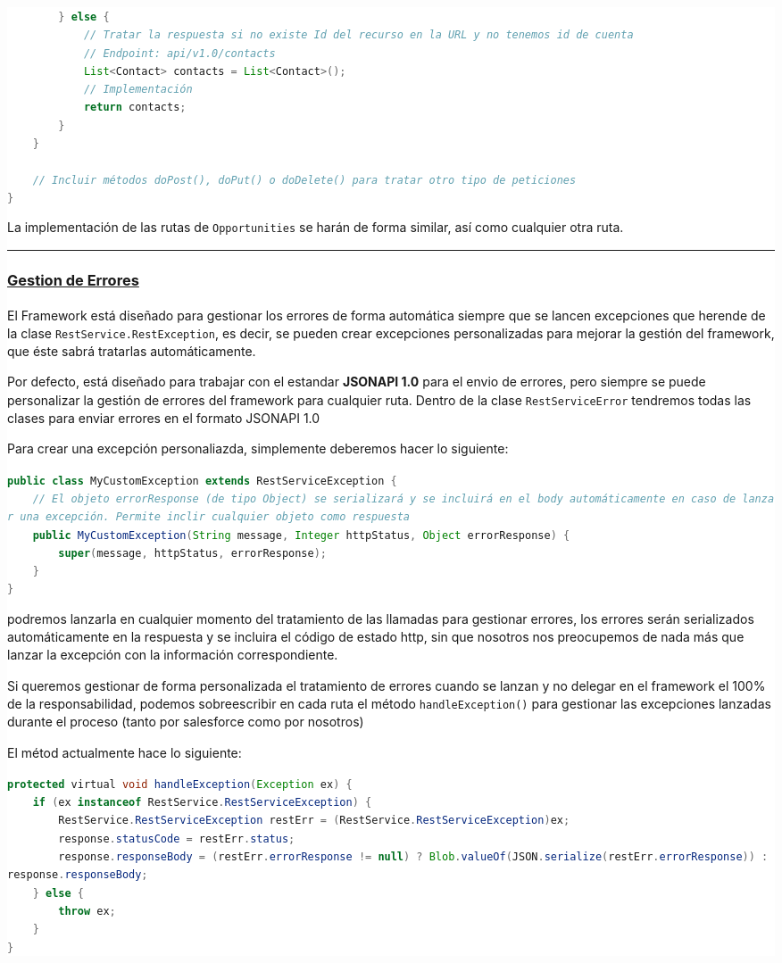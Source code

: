 ```java
        } else {
            // Tratar la respuesta si no existe Id del recurso en la URL y no tenemos id de cuenta
            // Endpoint: api/v1.0/contacts
            List<Contact> contacts = List<Contact>();
            // Implementación
            return contacts;
        }
    }

    // Incluir métodos doPost(), doPut() o doDelete() para tratar otro tipo de peticiones
}
```

La implementación de las rutas de `Opportunities` se harán de forma similar, así como cualquier otra ruta.

--- 

### [**Gestion de Errores**]()
El Framework está diseñado para gestionar los errores de forma automática siempre que se lancen excepciones que herende de la clase `RestService.RestException`, es decir, se pueden crear excepciones personalizadas para mejorar la gestión del framework, que éste sabrá tratarlas automáticamente.

Por defecto, está diseñado para trabajar con el estandar **JSONAPI 1.0** para el envio de errores, pero siempre se puede personalizar la gestión de errores del framework para cualquier ruta. Dentro de la clase `RestServiceError` tendremos todas las clases para enviar errores en el formato JSONAPI 1.0

Para crear una excepción personaliazda, simplemente deberemos hacer lo siguiente:

```java
public class MyCustomException extends RestServiceException {
    // El objeto errorResponse (de tipo Object) se serializará y se incluirá en el body automáticamente en caso de lanzar una excepción. Permite inclir cualquier objeto como respuesta
    public MyCustomException(String message, Integer httpStatus, Object errorResponse) {
        super(message, httpStatus, errorResponse);
    }
}
```

podremos lanzarla en cualquier momento del tratamiento de las llamadas para gestionar errores, los errores serán serializados automáticamente en la respuesta y se incluira el código de estado http, sin que nosotros nos preocupemos de nada más que lanzar la excepción con la información correspondiente.

Si queremos gestionar de forma personalizada el tratamiento de errores cuando se lanzan y no delegar en el framework el 100% de la responsabilidad, podemos sobreescribir en cada ruta el método `handleException()` para gestionar las excepciones lanzadas durante el proceso (tanto por salesforce como por nosotros)

El métod actualmente hace lo siguiente:

```java
protected virtual void handleException(Exception ex) {
    if (ex instanceof RestService.RestServiceException) {
        RestService.RestServiceException restErr = (RestService.RestServiceException)ex;
        response.statusCode = restErr.status;
        response.responseBody = (restErr.errorResponse != null) ? Blob.valueOf(JSON.serialize(restErr.errorResponse)) : response.responseBody;
    } else {
        throw ex;
    }
}
```
